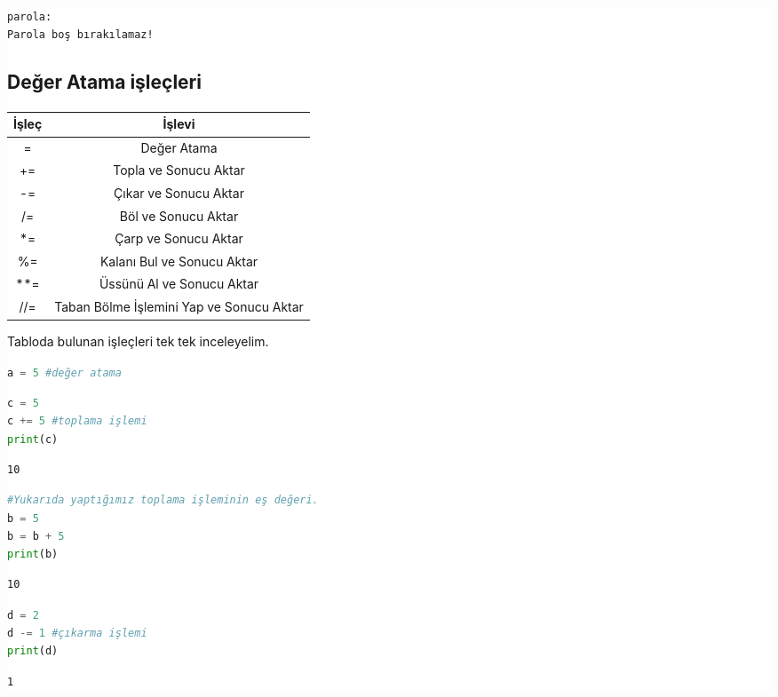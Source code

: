     parola: 
    Parola boş bırakılamaz!


## Değer Atama işleçleri

| İşleç |                  İşlevi                  |
|:-----:|:----------------------------------------:|
|   =   |                Değer Atama               |
|   +=  |           Topla ve Sonucu Aktar          |
|   -=  |           Çıkar ve Sonucu Aktar          |
|   /=  |            Böl ve Sonucu Aktar           |
|   *=  |           Çarp ve Sonucu Aktar           |
|   %=  |        Kalanı Bul ve Sonucu Aktar        |
|  **=  |         Üssünü Al ve Sonucu Aktar        |
|  //=  | Taban Bölme İşlemini Yap ve Sonucu Aktar |

Tabloda bulunan işleçleri tek tek inceleyelim. 


```python
a = 5 #değer atama
```


```python
c = 5 
c += 5 #toplama işlemi
print(c)
```

    10



```python
#Yukarıda yaptığımız toplama işleminin eş değeri.
b = 5
b = b + 5
print(b)
```

    10



```python
d = 2
d -= 1 #çıkarma işlemi
print(d)
```

    1
